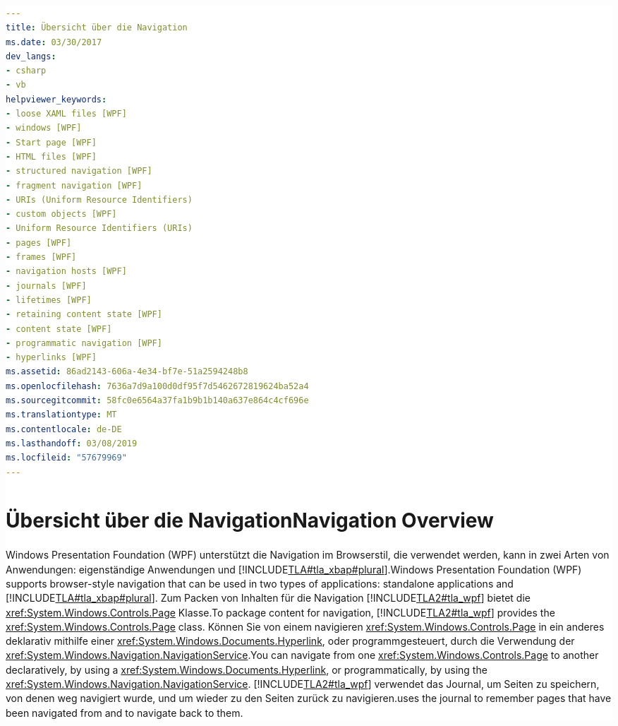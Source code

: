 ```yaml
---
title: Übersicht über die Navigation
ms.date: 03/30/2017
dev_langs:
- csharp
- vb
helpviewer_keywords:
- loose XAML files [WPF]
- windows [WPF]
- Start page [WPF]
- HTML files [WPF]
- structured navigation [WPF]
- fragment navigation [WPF]
- URIs (Uniform Resource Identifiers)
- custom objects [WPF]
- Uniform Resource Identifiers (URIs)
- pages [WPF]
- frames [WPF]
- navigation hosts [WPF]
- journals [WPF]
- lifetimes [WPF]
- retaining content state [WPF]
- content state [WPF]
- programmatic navigation [WPF]
- hyperlinks [WPF]
ms.assetid: 86ad2143-606a-4e34-bf7e-51a2594248b8
ms.openlocfilehash: 7636a7d9a100d0df95f7d5462672819624ba52a4
ms.sourcegitcommit: 58fc0e6564a37fa1b9b1b140a637e864c4cf696e
ms.translationtype: MT
ms.contentlocale: de-DE
ms.lasthandoff: 03/08/2019
ms.locfileid: "57679969"
---
```

# <a name="navigation-overview"></a><span data-ttu-id="c031b-102">Übersicht über die Navigation</span><span class="sxs-lookup"><span data-stu-id="c031b-102">Navigation Overview</span></span>
<span data-ttu-id="c031b-103">Windows Presentation Foundation (WPF) unterstützt die Navigation im Browserstil, die verwendet werden, kann in zwei Arten von Anwendungen: eigenständige Anwendungen und [!INCLUDE[TLA#tla_xbap#plural](../../../../includes/tlasharptla-xbapsharpplural-md.md)].</span><span class="sxs-lookup"><span data-stu-id="c031b-103">Windows Presentation Foundation (WPF) supports browser-style navigation that can be used in two types of applications: standalone applications and [!INCLUDE[TLA#tla_xbap#plural](../../../../includes/tlasharptla-xbapsharpplural-md.md)].</span></span> <span data-ttu-id="c031b-104">Zum Packen von Inhalten für die Navigation [!INCLUDE[TLA2#tla_wpf](../../../../includes/tla2sharptla-wpf-md.md)] bietet die <xref:System.Windows.Controls.Page> Klasse.</span><span class="sxs-lookup"><span data-stu-id="c031b-104">To package content for navigation, [!INCLUDE[TLA2#tla_wpf](../../../../includes/tla2sharptla-wpf-md.md)] provides the <xref:System.Windows.Controls.Page> class.</span></span> <span data-ttu-id="c031b-105">Können Sie von einem navigieren <xref:System.Windows.Controls.Page> in ein anderes deklarativ mithilfe einer <xref:System.Windows.Documents.Hyperlink>, oder programmgesteuert, durch die Verwendung der <xref:System.Windows.Navigation.NavigationService>.</span><span class="sxs-lookup"><span data-stu-id="c031b-105">You can navigate from one <xref:System.Windows.Controls.Page> to another declaratively, by using a <xref:System.Windows.Documents.Hyperlink>, or programmatically, by using the <xref:System.Windows.Navigation.NavigationService>.</span></span> [!INCLUDE[TLA2#tla_wpf](../../../../includes/tla2sharptla-wpf-md.md)] <span data-ttu-id="c031b-106">verwendet das Journal, um Seiten zu speichern, von denen weg navigiert wurde, und um wieder zu den Seiten zurück zu navigieren.</span><span class="sxs-lookup"><span data-stu-id="c031b-106">uses the journal to remember pages that have been navigated from and to navigate back to them.</span></span>  
  